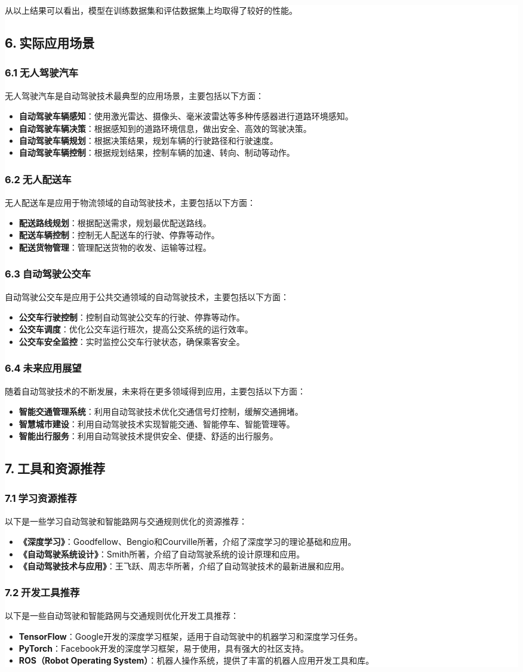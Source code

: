 从以上结果可以看出，模型在训练数据集和评估数据集上均取得了较好的性能。

## 6. 实际应用场景

### 6.1 无人驾驶汽车

无人驾驶汽车是自动驾驶技术最典型的应用场景，主要包括以下方面：

- **自动驾驶车辆感知**：使用激光雷达、摄像头、毫米波雷达等多种传感器进行道路环境感知。
- **自动驾驶车辆决策**：根据感知到的道路环境信息，做出安全、高效的驾驶决策。
- **自动驾驶车辆规划**：根据决策结果，规划车辆的行驶路径和行驶速度。
- **自动驾驶车辆控制**：根据规划结果，控制车辆的加速、转向、制动等动作。

### 6.2 无人配送车

无人配送车是应用于物流领域的自动驾驶技术，主要包括以下方面：

- **配送路线规划**：根据配送需求，规划最优配送路线。
- **配送车辆控制**：控制无人配送车的行驶、停靠等动作。
- **配送货物管理**：管理配送货物的收发、运输等过程。

### 6.3 自动驾驶公交车

自动驾驶公交车是应用于公共交通领域的自动驾驶技术，主要包括以下方面：

- **公交车行驶控制**：控制自动驾驶公交车的行驶、停靠等动作。
- **公交车调度**：优化公交车运行班次，提高公交系统的运行效率。
- **公交车安全监控**：实时监控公交车行驶状态，确保乘客安全。

### 6.4 未来应用展望

随着自动驾驶技术的不断发展，未来将在更多领域得到应用，主要包括以下方面：

- **智能交通管理系统**：利用自动驾驶技术优化交通信号灯控制，缓解交通拥堵。
- **智慧城市建设**：利用自动驾驶技术实现智能交通、智能停车、智能管理等。
- **智能出行服务**：利用自动驾驶技术提供安全、便捷、舒适的出行服务。

## 7. 工具和资源推荐

### 7.1 学习资源推荐

以下是一些学习自动驾驶和智能路网与交通规则优化的资源推荐：

- **《深度学习》**：Goodfellow、Bengio和Courville所著，介绍了深度学习的理论基础和应用。
- **《自动驾驶系统设计》**：Smith所著，介绍了自动驾驶系统的设计原理和应用。
- **《自动驾驶技术与应用》**：王飞跃、周志华所著，介绍了自动驾驶技术的最新进展和应用。

### 7.2 开发工具推荐

以下是一些自动驾驶和智能路网与交通规则优化开发工具推荐：

- **TensorFlow**：Google开发的深度学习框架，适用于自动驾驶中的机器学习和深度学习任务。
- **PyTorch**：Facebook开发的深度学习框架，易于使用，具有强大的社区支持。
- **ROS（Robot Operating System）**：机器人操作系统，提供了丰富的机器人应用开发工具和库。
